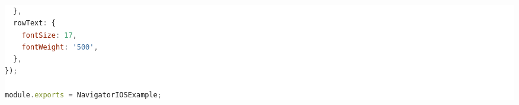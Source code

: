 ```javascript
  },
  rowText: {
    fontSize: 17,
    fontWeight: '500',
  },
});

module.exports = NavigatorIOSExample;
```

